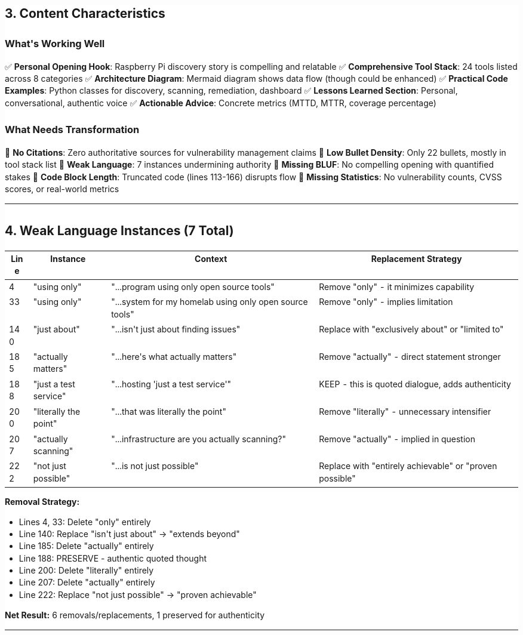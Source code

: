 ## 3. Content Characteristics

### What's Working Well
✅ **Personal Opening Hook**: Raspberry Pi discovery story is compelling and relatable
✅ **Comprehensive Tool Stack**: 24 tools listed across 8 categories
✅ **Architecture Diagram**: Mermaid diagram shows data flow (though could be enhanced)
✅ **Practical Code Examples**: Python classes for discovery, scanning, remediation, dashboard
✅ **Lessons Learned Section**: Personal, conversational, authentic voice
✅ **Actionable Advice**: Concrete metrics (MTTD, MTTR, coverage percentage)

### What Needs Transformation
🔴 **No Citations**: Zero authoritative sources for vulnerability management claims
🔴 **Low Bullet Density**: Only 22 bullets, mostly in tool stack list
🔴 **Weak Language**: 7 instances undermining authority
🔴 **Missing BLUF**: No compelling opening with quantified stakes
🔴 **Code Block Length**: Truncated code (lines 113-166) disrupts flow
🔴 **Missing Statistics**: No vulnerability counts, CVSS scores, or real-world metrics

---

## 4. Weak Language Instances (7 Total)

| Line | Instance | Context | Replacement Strategy |
|------|----------|---------|---------------------|
| 4 | "using only" | "...program using only open source tools" | Remove "only" - it minimizes capability |
| 33 | "using only" | "...system for my homelab using only open source tools" | Remove "only" - implies limitation |
| 140 | "just about" | "...isn't just about finding issues" | Replace with "exclusively about" or "limited to" |
| 185 | "actually matters" | "...here's what actually matters" | Remove "actually" - direct statement stronger |
| 188 | "just a test service" | "...hosting 'just a test service'" | KEEP - this is quoted dialogue, adds authenticity |
| 200 | "literally the point" | "...that was literally the point" | Remove "literally" - unnecessary intensifier |
| 207 | "actually scanning" | "...infrastructure are you actually scanning?" | Remove "actually" - implied in question |
| 222 | "not just possible" | "...is not just possible" | Replace with "entirely achievable" or "proven possible" |

**Removal Strategy:**
- Lines 4, 33: Delete "only" entirely
- Line 140: Replace "isn't just about" → "extends beyond"
- Line 185: Delete "actually" entirely
- Line 188: PRESERVE - authentic quoted thought
- Line 200: Delete "literally" entirely
- Line 207: Delete "actually" entirely
- Line 222: Replace "not just possible" → "proven achievable"

**Net Result:** 6 removals/replacements, 1 preserved for authenticity

---
